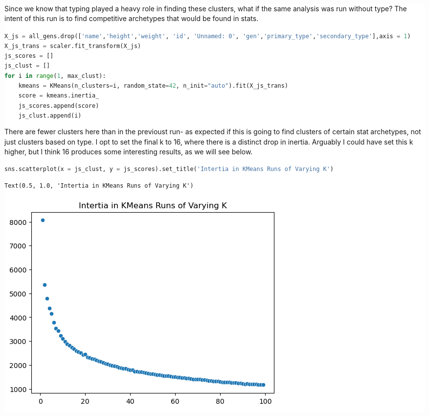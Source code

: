 

Since we know that typing played a heavy role in finding these clusters, what if the same analysis was run without type? The intent of this run is to find competitive archetypes that would be found in stats. 


```python
X_js = all_gens.drop(['name','height','weight', 'id', 'Unnamed: 0', 'gen','primary_type','secondary_type'],axis = 1)
X_js_trans = scaler.fit_transform(X_js)
js_scores = []
js_clust = []
for i in range(1, max_clust):
    kmeans = KMeans(n_clusters=i, random_state=42, n_init="auto").fit(X_js_trans)
    score = kmeans.inertia_
    js_scores.append(score)
    js_clust.append(i)
```

There are fewer clusters here than in the previoust run- as expected if this is going to find clusters of certain stat archetypes, not just clusters based on type. I opt to set the final k to 16, where there is a distinct drop in inertia. Arguably I could have set this k higher, but I think 16 produces some interesting results, as we will see below. 


```python
sns.scatterplot(x = js_clust, y = js_scores).set_title('Intertia in KMeans Runs of Varying K')
```




    Text(0.5, 1.0, 'Intertia in KMeans Runs of Varying K')




    
![png](output_41_1.png)
    